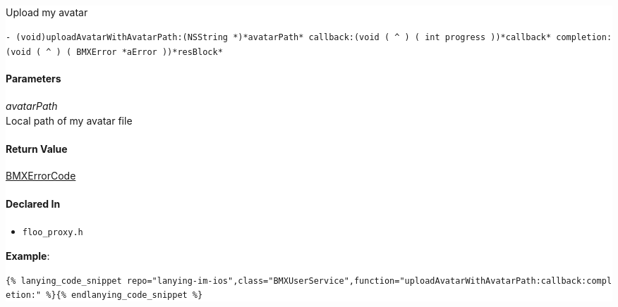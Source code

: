 Upload my avatar

`- (void)uploadAvatarWithAvatarPath:(NSString *)*avatarPath* callback:(void ( ^ ) ( int progress ))*callback* completion:(void ( ^ ) ( BMXError *aError ))*resBlock*`

#### Parameters

*avatarPath*  
    Local path of my avatar file

#### Return Value
<a href="../Constants/BMXErrorCode.md">BMXErrorCode</a>

#### Declared In
* `floo_proxy.h`

**Example**:
```
{% lanying_code_snippet repo="lanying-im-ios",class="BMXUserService",function="uploadAvatarWithAvatarPath:callback:completion:" %}{% endlanying_code_snippet %}
```

